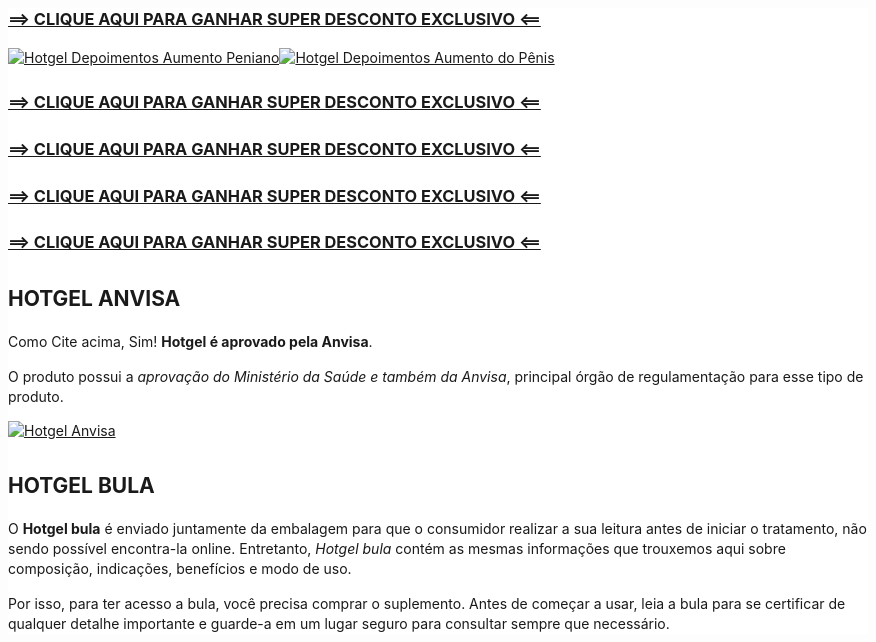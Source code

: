 ### **[\==> CLIQUE AQUI PARA GANHAR SUPER DESCONTO EXCLUSIVO <==](https://app.monetizze.com.br/r/AAV11968601?src=netlifyobp "==> CLIQUE AQUI PARA GANHAR SUPER DESCONTO EXCLUSIVO \<==")**

[![Hotgel Depoimentos Aumento Peniano](https://sp.secureserver.club/wp-content/uploads/depoimento-1.png "Hotgel Depoimentos Aumento Peniano")](https://app.monetizze.com.br/r/AAV11968601?src=netlifyobp)[![Hotgel Depoimentos Aumento do Pênis](https://sp.secureserver.club/wp-content/uploads/depoimento-2.png "Hotgel Depoimentos Aumento do Pênis")](https://app.monetizze.com.br/r/AAV11968601?src=netlifyobp)

### **[\==> CLIQUE AQUI PARA GANHAR SUPER DESCONTO EXCLUSIVO <==](https://app.monetizze.com.br/r/AAV11968601?src=netlifyobp "==> CLIQUE AQUI PARA GANHAR SUPER DESCONTO EXCLUSIVO \<==")**

### **[\==> CLIQUE AQUI PARA GANHAR SUPER DESCONTO EXCLUSIVO <==](https://app.monetizze.com.br/r/AAV11968601?src=netlifyobp "==> CLIQUE AQUI PARA GANHAR SUPER DESCONTO EXCLUSIVO \<==")**

### **[\==> CLIQUE AQUI PARA GANHAR SUPER DESCONTO EXCLUSIVO <==](https://app.monetizze.com.br/r/AAV11968601?src=netlifyobp "==> CLIQUE AQUI PARA GANHAR SUPER DESCONTO EXCLUSIVO \<==")**

### **[\==> CLIQUE AQUI PARA GANHAR SUPER DESCONTO EXCLUSIVO <==](https://app.monetizze.com.br/r/AAV11968601?src=netlifyobp "==> CLIQUE AQUI PARA GANHAR SUPER DESCONTO EXCLUSIVO \<==")**

## HOTGEL ANVISA

Como Cite acima, Sim! **Hotgel é aprovado pela Anvisa**.

O produto possui a *aprovação do Ministério da Saúde e também da Anvisa*, principal órgão de regulamentação para esse tipo de produto.

[![Hotgel Anvisa](https://sp.secureserver.club/wp-content/uploads/produto-anvisa.png "Hotgel Anvisa")](https://app.monetizze.com.br/r/AAV11968601?src=netlifyobp)

## HOTGEL BULA

O **Hotgel bula** é enviado juntamente da embalagem para que o consumidor realizar a sua leitura antes de iniciar o tratamento, não sendo possível encontra-la online. Entretanto, *Hotgel bula* contém as mesmas informações que trouxemos aqui sobre composição, indicações, benefícios e modo de uso.

Por isso, para ter acesso a bula, você precisa comprar o suplemento. Antes de começar a usar, leia a bula para se certificar de qualquer detalhe importante e guarde-a em um lugar seguro para consultar sempre que necessário.
